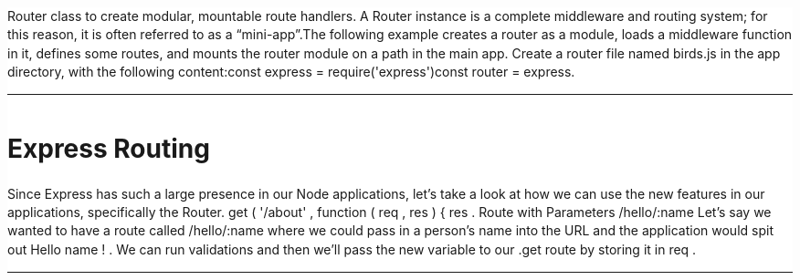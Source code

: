 Router class to create modular, mountable route handlers. A Router instance is a complete middleware and routing system; for this reason, it is often referred to as a “mini-app”.The following example creates a router as a module, loads a middleware function in it, defines some routes, and mounts the router module on a path in the main app. Create a router file named birds.js in the app directory, with the following content:const express = require('express')const router = express.

--------

# Express Routing

Since Express has such a large presence in our Node applications, let’s take a look at how we can use the new features in our applications, specifically the Router.
get ( '/about' , function ( req , res ) { res .
Route with Parameters /hello/:name Let’s say we wanted to have a route called /hello/:name where we could pass in a person’s name into the URL and the application would spit out Hello name ! .
We can run validations and then we’ll pass the new variable to our .get route by storing it in req .

------------